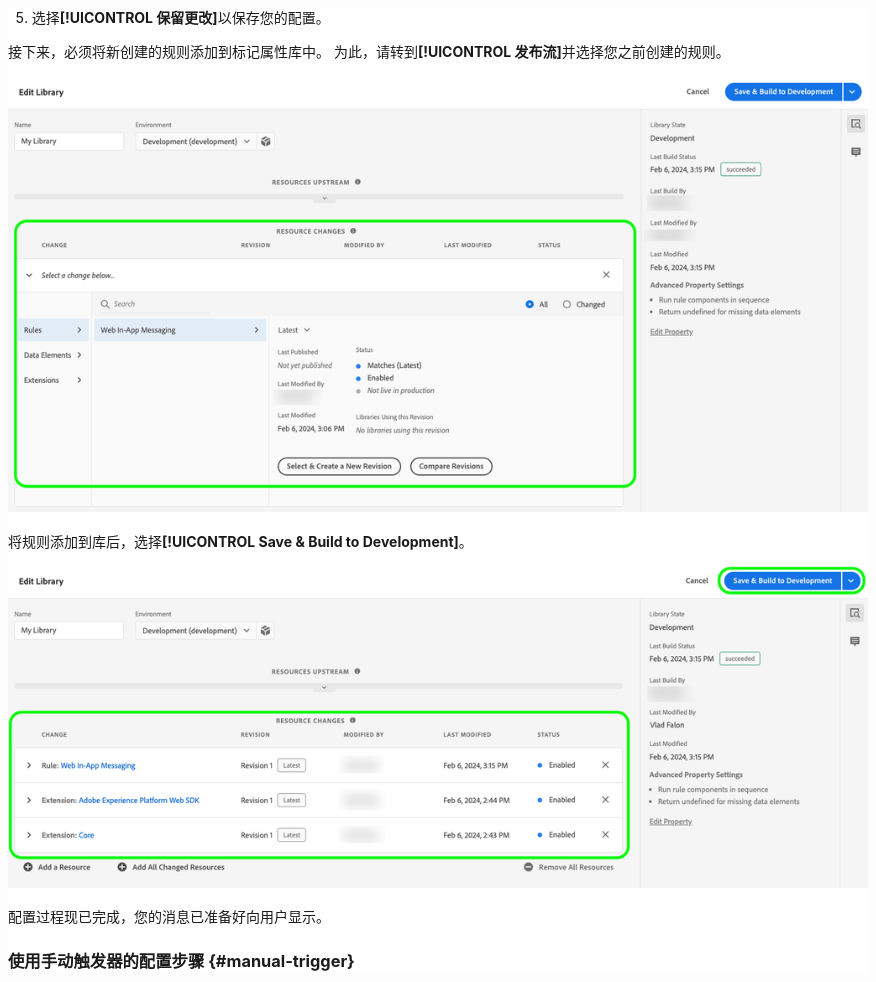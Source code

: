 5. 选择&#x200B;**[!UICONTROL 保留更改]**&#x200B;以保存您的配置。


接下来，必须将新创建的规则添加到标记属性库中。 为此，请转到&#x200B;**[!UICONTROL 发布流]**&#x200B;并选择您之前创建的规则。

![显示库屏幕的图像。](assets/web-in-app-messaging/add-rule-to-library.png)

将规则添加到库后，选择&#x200B;**[!UICONTROL Save &amp; Build to Development]**。

![显示个性化配置屏幕的图像。](assets/web-in-app-messaging/publish-flow.png)

配置过程现已完成，您的消息已准备好向用户显示。

### 使用手动触发器的配置步骤 {#manual-trigger}
